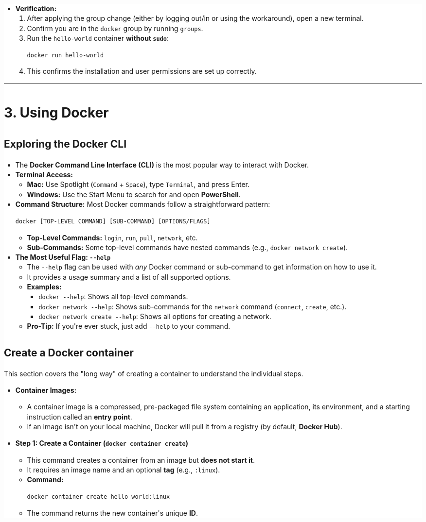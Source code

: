 -   **Verification:**
    1.  After applying the group change (either by logging out/in or using the workaround), open a new terminal.
    2.  Confirm you are in the `docker` group by running `groups`.
    3.  Run the `hello-world` container **without `sudo`**:
        ```bash
        docker run hello-world
        ```
    4.  This confirms the installation and user permissions are set up correctly.

***

# 3. Using Docker

## Exploring the Docker CLI

-   The **Docker Command Line Interface (CLI)** is the most popular way to interact with Docker.
-   **Terminal Access:**
    -   **Mac:** Use Spotlight (`Command` + `Space`), type `Terminal`, and press Enter.
    -   **Windows:** Use the Start Menu to search for and open **PowerShell**.
-   **Command Structure:** Most Docker commands follow a straightforward pattern:
    ```
    docker [TOP-LEVEL COMMAND] [SUB-COMMAND] [OPTIONS/FLAGS]
    ```
    -   **Top-Level Commands:** `login`, `run`, `pull`, `network`, etc.
    -   **Sub-Commands:** Some top-level commands have nested commands (e.g., `docker network create`).
-   **The Most Useful Flag: `--help`**
    -   The `--help` flag can be used with *any* Docker command or sub-command to get information on how to use it.
    -   It provides a usage summary and a list of all supported options.
    -   **Examples:**
        -   `docker --help`: Shows all top-level commands.
        -   `docker network --help`: Shows sub-commands for the `network` command (`connect`, `create`, etc.).
        -   `docker network create --help`: Shows all options for creating a network.
    -   **Pro-Tip:** If you're ever stuck, just add `--help` to your command.

## Create a Docker container

This section covers the "long way" of creating a container to understand the individual steps.

-   **Container Images:**
    -   A container image is a compressed, pre-packaged file system containing an application, its environment, and a starting instruction called an **entry point**.
    -   If an image isn't on your local machine, Docker will pull it from a registry (by default, **Docker Hub**).

-   **Step 1: Create a Container (`docker container create`)**
    -   This command creates a container from an image but **does not start it**.
    -   It requires an image name and an optional **tag** (e.g., `:linux`).
    -   **Command:**
        ```bash
        docker container create hello-world:linux
        ```
    -   The command returns the new container's unique **ID**.
